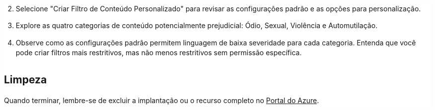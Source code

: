 2. Selecione "Criar Filtro de Conteúdo Personalizado" para revisar as configurações padrão e as opções para personalização.

3. Explore as quatro categorias de conteúdo potencialmente prejudicial: Ódio, Sexual, Violência e Automutilação.

4. Observe como as configurações padrão permitem linguagem de baixa severidade para cada categoria. Entenda que você pode criar filtros mais restritivos, mas não menos restritivos sem permissão específica.

## Limpeza

Quando terminar, lembre-se de excluir a implantação ou o recurso completo no [Portal do Azure](https://portal.azure.com/).

